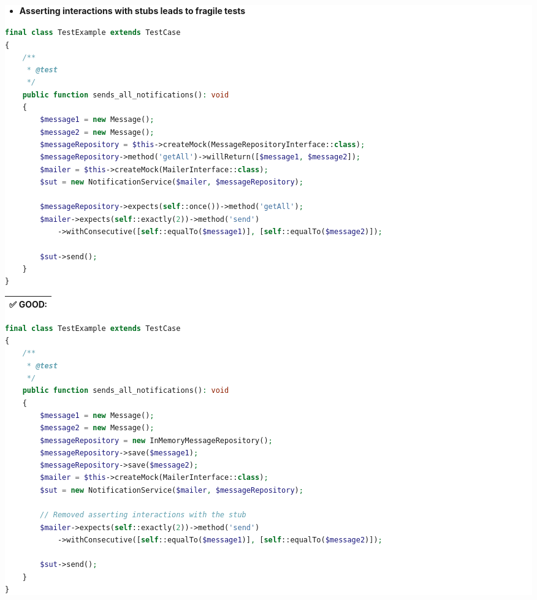 - **Asserting interactions with stubs leads to fragile tests**

```php
final class TestExample extends TestCase
{
    /**
     * @test
     */
    public function sends_all_notifications(): void
    {
        $message1 = new Message();
        $message2 = new Message();
        $messageRepository = $this->createMock(MessageRepositoryInterface::class);
        $messageRepository->method('getAll')->willReturn([$message1, $message2]);
        $mailer = $this->createMock(MailerInterface::class);
        $sut = new NotificationService($mailer, $messageRepository);

        $messageRepository->expects(self::once())->method('getAll');
        $mailer->expects(self::exactly(2))->method('send')
            ->withConsecutive([self::equalTo($message1)], [self::equalTo($message2)]);

        $sut->send();
    }
}
```

| :white_check_mark: **GOOD:** |
|:-----------------------------|

```php
final class TestExample extends TestCase
{
    /**
     * @test
     */
    public function sends_all_notifications(): void
    {
        $message1 = new Message();
        $message2 = new Message();
        $messageRepository = new InMemoryMessageRepository();
        $messageRepository->save($message1);
        $messageRepository->save($message2);
        $mailer = $this->createMock(MailerInterface::class);
        $sut = new NotificationService($mailer, $messageRepository);

        // Removed asserting interactions with the stub
        $mailer->expects(self::exactly(2))->method('send')
            ->withConsecutive([self::equalTo($message1)], [self::equalTo($message2)]);

        $sut->send();
    }
}
```

